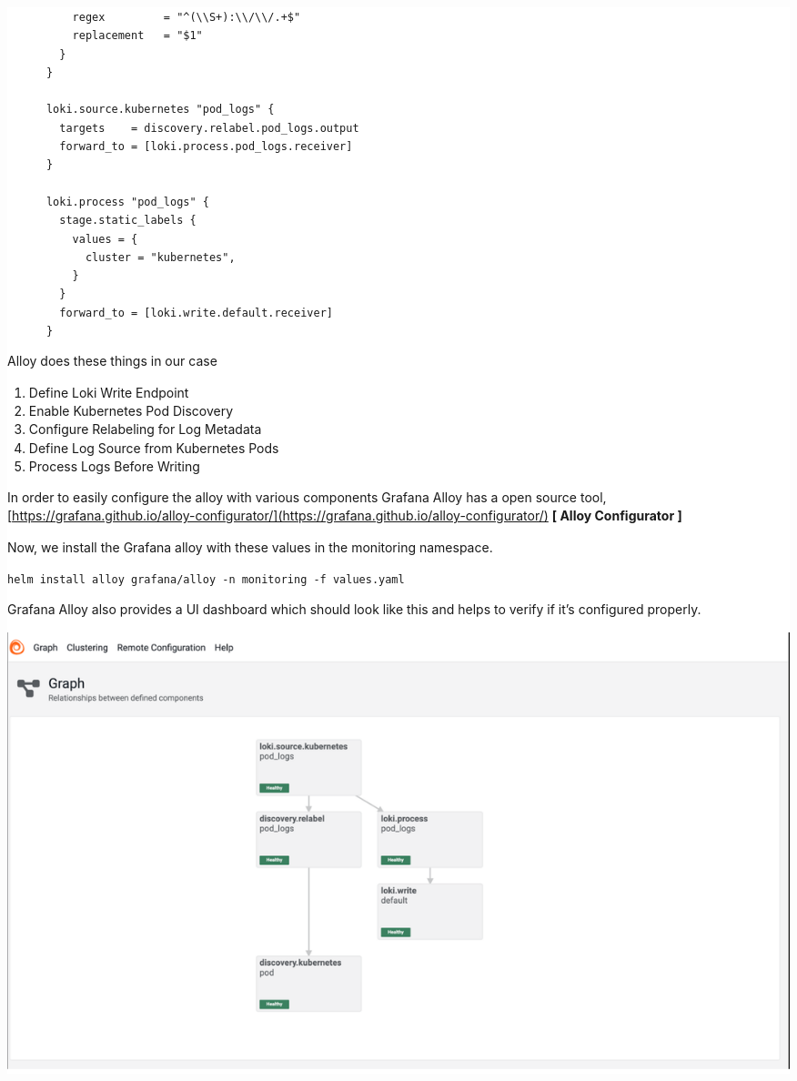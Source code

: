 ```
          regex         = "^(\\S+):\\/\\/.+$"
          replacement   = "$1"
        }
      }

      loki.source.kubernetes "pod_logs" {
        targets    = discovery.relabel.pod_logs.output
        forward_to = [loki.process.pod_logs.receiver]
      }

      loki.process "pod_logs" {
        stage.static_labels {
          values = {
            cluster = "kubernetes",
          }
        }
        forward_to = [loki.write.default.receiver]
      }
```

Alloy does these things in our case

1. Define Loki Write Endpoint  
2. Enable Kubernetes Pod Discovery  
3. Configure Relabeling for Log Metadata  
4. Define Log Source from Kubernetes Pods  
5. Process Logs Before Writing

In order to easily configure the alloy with various components Grafana Alloy has a open source tool, [https://grafana.github.io/alloy-configurator/](https://grafana.github.io/alloy-configurator/) **\[ Alloy Configurator \]**

Now, we install the Grafana alloy with these values in the monitoring namespace.

```
helm install alloy grafana/alloy -n monitoring -f values.yaml
```

 Grafana Alloy also provides a UI dashboard which should look like this and helps to verify if it’s configured properly.

![image3](./images/image_3.png)